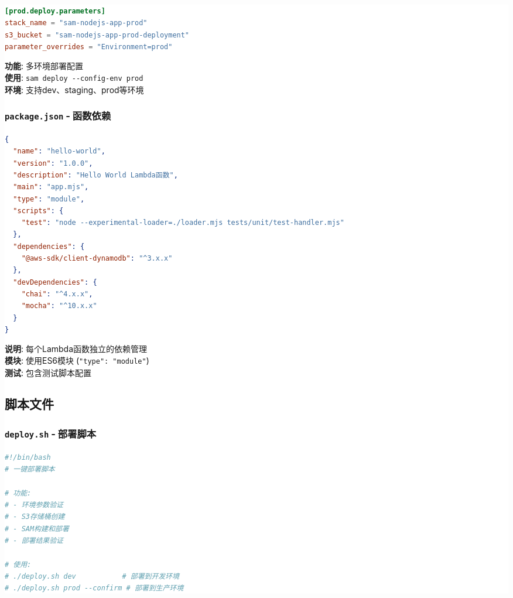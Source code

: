 ```toml
[prod.deploy.parameters]
stack_name = "sam-nodejs-app-prod"
s3_bucket = "sam-nodejs-app-prod-deployment"
parameter_overrides = "Environment=prod"
```

**功能**: 多环境部署配置  
**使用**: `sam deploy --config-env prod`  
**环境**: 支持dev、staging、prod等环境

### `package.json` - 函数依赖

```json
{
  "name": "hello-world",
  "version": "1.0.0",
  "description": "Hello World Lambda函数",
  "main": "app.mjs",
  "type": "module",
  "scripts": {
    "test": "node --experimental-loader=./loader.mjs tests/unit/test-handler.mjs"
  },
  "dependencies": {
    "@aws-sdk/client-dynamodb": "^3.x.x"
  },
  "devDependencies": {
    "chai": "^4.x.x",
    "mocha": "^10.x.x"
  }
}
```

**说明**: 每个Lambda函数独立的依赖管理  
**模块**: 使用ES6模块 (`"type": "module"`)  
**测试**: 包含测试脚本配置

## 脚本文件

### `deploy.sh` - 部署脚本

```bash
#!/bin/bash
# 一键部署脚本

# 功能:
# - 环境参数验证
# - S3存储桶创建
# - SAM构建和部署
# - 部署结果验证

# 使用:
# ./deploy.sh dev           # 部署到开发环境
# ./deploy.sh prod --confirm # 部署到生产环境
```
